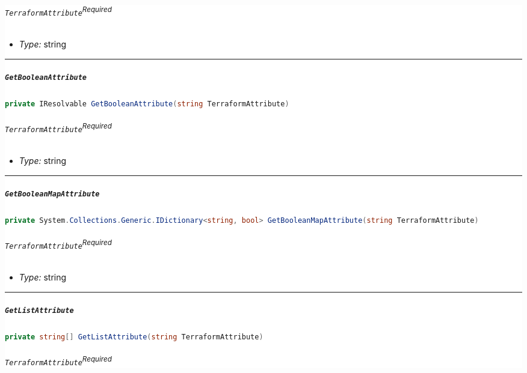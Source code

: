###### `TerraformAttribute`<sup>Required</sup> <a name="TerraformAttribute" id="rhizo-co-terraform-provider-oci.streamingStreamPool.StreamingStreamPoolKafkaSettingsOutputReference.getAnyMapAttribute.parameter.terraformAttribute"></a>

- *Type:* string

---

##### `GetBooleanAttribute` <a name="GetBooleanAttribute" id="rhizo-co-terraform-provider-oci.streamingStreamPool.StreamingStreamPoolKafkaSettingsOutputReference.getBooleanAttribute"></a>

```csharp
private IResolvable GetBooleanAttribute(string TerraformAttribute)
```

###### `TerraformAttribute`<sup>Required</sup> <a name="TerraformAttribute" id="rhizo-co-terraform-provider-oci.streamingStreamPool.StreamingStreamPoolKafkaSettingsOutputReference.getBooleanAttribute.parameter.terraformAttribute"></a>

- *Type:* string

---

##### `GetBooleanMapAttribute` <a name="GetBooleanMapAttribute" id="rhizo-co-terraform-provider-oci.streamingStreamPool.StreamingStreamPoolKafkaSettingsOutputReference.getBooleanMapAttribute"></a>

```csharp
private System.Collections.Generic.IDictionary<string, bool> GetBooleanMapAttribute(string TerraformAttribute)
```

###### `TerraformAttribute`<sup>Required</sup> <a name="TerraformAttribute" id="rhizo-co-terraform-provider-oci.streamingStreamPool.StreamingStreamPoolKafkaSettingsOutputReference.getBooleanMapAttribute.parameter.terraformAttribute"></a>

- *Type:* string

---

##### `GetListAttribute` <a name="GetListAttribute" id="rhizo-co-terraform-provider-oci.streamingStreamPool.StreamingStreamPoolKafkaSettingsOutputReference.getListAttribute"></a>

```csharp
private string[] GetListAttribute(string TerraformAttribute)
```

###### `TerraformAttribute`<sup>Required</sup> <a name="TerraformAttribute" id="rhizo-co-terraform-provider-oci.streamingStreamPool.StreamingStreamPoolKafkaSettingsOutputReference.getListAttribute.parameter.terraformAttribute"></a>
